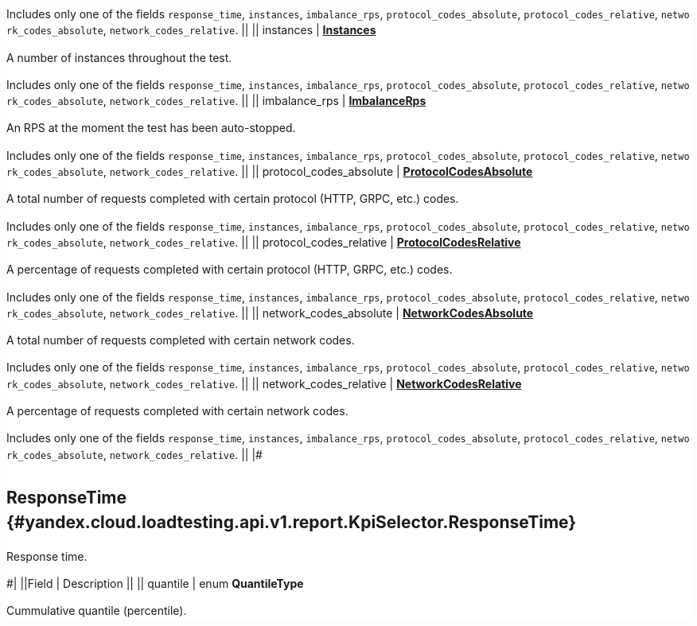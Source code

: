 Includes only one of the fields `response_time`, `instances`, `imbalance_rps`, `protocol_codes_absolute`, `protocol_codes_relative`, `network_codes_absolute`, `network_codes_relative`. ||
|| instances | **[Instances](#yandex.cloud.loadtesting.api.v1.report.KpiSelector.Instances)**

A number of instances throughout the test.

Includes only one of the fields `response_time`, `instances`, `imbalance_rps`, `protocol_codes_absolute`, `protocol_codes_relative`, `network_codes_absolute`, `network_codes_relative`. ||
|| imbalance_rps | **[ImbalanceRps](#yandex.cloud.loadtesting.api.v1.report.KpiSelector.ImbalanceRps)**

An RPS at the moment the test has been auto-stopped.

Includes only one of the fields `response_time`, `instances`, `imbalance_rps`, `protocol_codes_absolute`, `protocol_codes_relative`, `network_codes_absolute`, `network_codes_relative`. ||
|| protocol_codes_absolute | **[ProtocolCodesAbsolute](#yandex.cloud.loadtesting.api.v1.report.KpiSelector.ProtocolCodesAbsolute)**

A total number of requests completed with certain protocol (HTTP, GRPC, etc.) codes.

Includes only one of the fields `response_time`, `instances`, `imbalance_rps`, `protocol_codes_absolute`, `protocol_codes_relative`, `network_codes_absolute`, `network_codes_relative`. ||
|| protocol_codes_relative | **[ProtocolCodesRelative](#yandex.cloud.loadtesting.api.v1.report.KpiSelector.ProtocolCodesRelative)**

A percentage of requests completed with certain protocol (HTTP, GRPC, etc.) codes.

Includes only one of the fields `response_time`, `instances`, `imbalance_rps`, `protocol_codes_absolute`, `protocol_codes_relative`, `network_codes_absolute`, `network_codes_relative`. ||
|| network_codes_absolute | **[NetworkCodesAbsolute](#yandex.cloud.loadtesting.api.v1.report.KpiSelector.NetworkCodesAbsolute)**

A total number of requests completed with certain network codes.

Includes only one of the fields `response_time`, `instances`, `imbalance_rps`, `protocol_codes_absolute`, `protocol_codes_relative`, `network_codes_absolute`, `network_codes_relative`. ||
|| network_codes_relative | **[NetworkCodesRelative](#yandex.cloud.loadtesting.api.v1.report.KpiSelector.NetworkCodesRelative)**

A percentage of requests completed with certain network codes.

Includes only one of the fields `response_time`, `instances`, `imbalance_rps`, `protocol_codes_absolute`, `protocol_codes_relative`, `network_codes_absolute`, `network_codes_relative`. ||
|#

## ResponseTime {#yandex.cloud.loadtesting.api.v1.report.KpiSelector.ResponseTime}

Response time.

#|
||Field | Description ||
|| quantile | enum **QuantileType**

Cummulative quantile (percentile).
